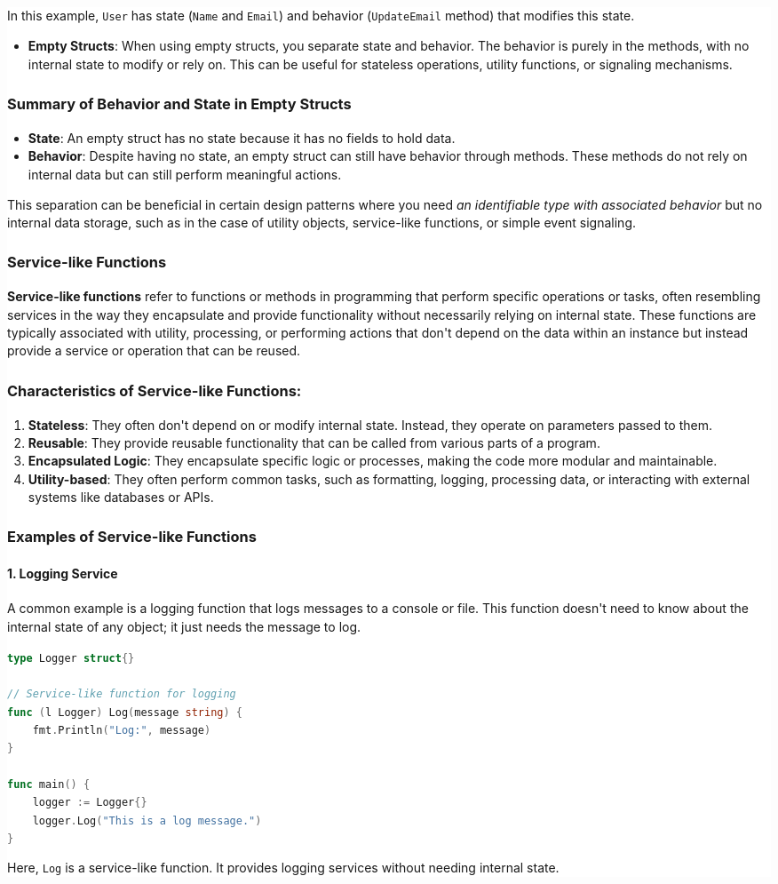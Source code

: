   In this example, `User` has state (`Name` and `Email`) and behavior (`UpdateEmail` method) that modifies this state.

- **Empty Structs**: When using empty structs, you separate state and behavior. The behavior is purely in the methods, with no internal state to modify or rely on. This can be useful for stateless operations, utility functions, or signaling mechanisms.

### Summary of Behavior and State in Empty Structs
- **State**: An empty struct has no state because it has no fields to hold data.
- **Behavior**: Despite having no state, an empty struct can still have behavior through methods. These methods do not rely on internal data but can still perform meaningful actions.

This separation can be beneficial in certain design patterns where you need *an identifiable type with associated behavior* but no internal data storage, such as in the case of utility objects, service-like functions, or simple event signaling.

### Service-like Functions

**Service-like functions** refer to functions or methods in programming that perform specific operations or tasks, often resembling services in the way they encapsulate and provide functionality without necessarily relying on internal state. These functions are typically associated with utility, processing, or performing actions that don't depend on the data within an instance but instead provide a service or operation that can be reused.

### Characteristics of Service-like Functions:
1. **Stateless**: They often don't depend on or modify internal state. Instead, they operate on parameters passed to them.
2. **Reusable**: They provide reusable functionality that can be called from various parts of a program.
3. **Encapsulated Logic**: They encapsulate specific logic or processes, making the code more modular and maintainable.
4. **Utility-based**: They often perform common tasks, such as formatting, logging, processing data, or interacting with external systems like databases or APIs.

### Examples of Service-like Functions

#### 1. **Logging Service**
A common example is a logging function that logs messages to a console or file. This function doesn't need to know about the internal state of any object; it just needs the message to log.

```go
type Logger struct{}

// Service-like function for logging
func (l Logger) Log(message string) {
    fmt.Println("Log:", message)
}

func main() {
    logger := Logger{}
    logger.Log("This is a log message.")
}
```
Here, `Log` is a service-like function. It provides logging services without needing internal state.
